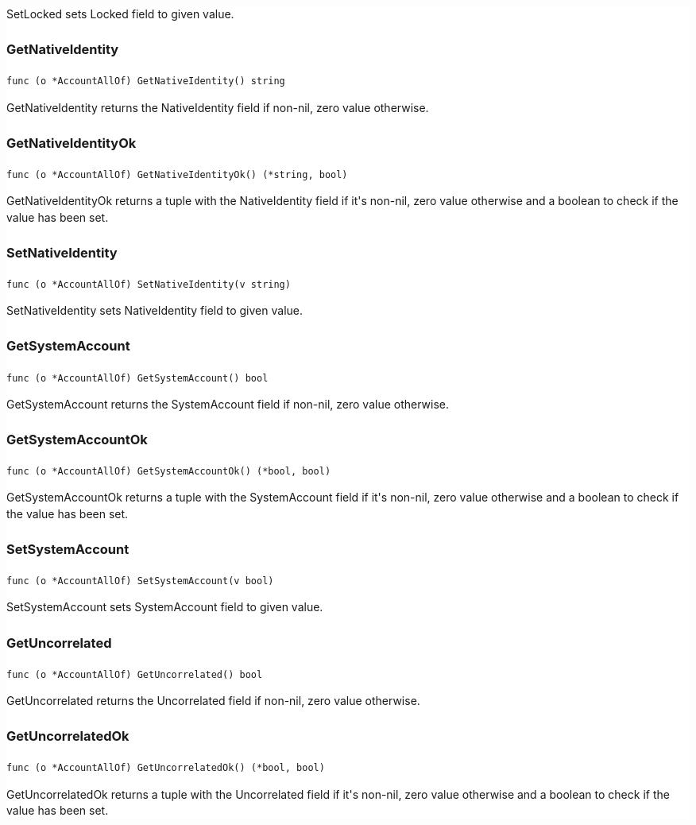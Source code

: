 SetLocked sets Locked field to given value.


### GetNativeIdentity

`func (o *AccountAllOf) GetNativeIdentity() string`

GetNativeIdentity returns the NativeIdentity field if non-nil, zero value otherwise.

### GetNativeIdentityOk

`func (o *AccountAllOf) GetNativeIdentityOk() (*string, bool)`

GetNativeIdentityOk returns a tuple with the NativeIdentity field if it's non-nil, zero value otherwise
and a boolean to check if the value has been set.

### SetNativeIdentity

`func (o *AccountAllOf) SetNativeIdentity(v string)`

SetNativeIdentity sets NativeIdentity field to given value.


### GetSystemAccount

`func (o *AccountAllOf) GetSystemAccount() bool`

GetSystemAccount returns the SystemAccount field if non-nil, zero value otherwise.

### GetSystemAccountOk

`func (o *AccountAllOf) GetSystemAccountOk() (*bool, bool)`

GetSystemAccountOk returns a tuple with the SystemAccount field if it's non-nil, zero value otherwise
and a boolean to check if the value has been set.

### SetSystemAccount

`func (o *AccountAllOf) SetSystemAccount(v bool)`

SetSystemAccount sets SystemAccount field to given value.


### GetUncorrelated

`func (o *AccountAllOf) GetUncorrelated() bool`

GetUncorrelated returns the Uncorrelated field if non-nil, zero value otherwise.

### GetUncorrelatedOk

`func (o *AccountAllOf) GetUncorrelatedOk() (*bool, bool)`

GetUncorrelatedOk returns a tuple with the Uncorrelated field if it's non-nil, zero value otherwise
and a boolean to check if the value has been set.
